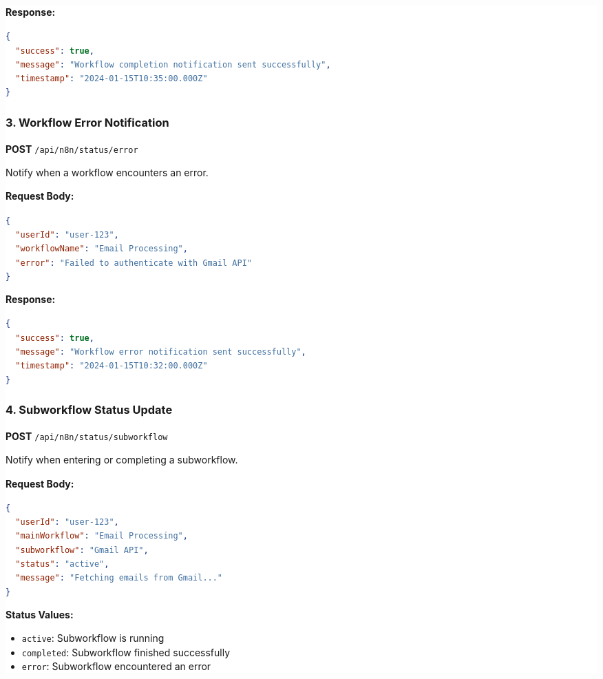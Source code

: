 **Response:**

```json
{
  "success": true,
  "message": "Workflow completion notification sent successfully",
  "timestamp": "2024-01-15T10:35:00.000Z"
}
```

### 3. Workflow Error Notification

**POST** `/api/n8n/status/error`

Notify when a workflow encounters an error.

**Request Body:**

```json
{
  "userId": "user-123",
  "workflowName": "Email Processing",
  "error": "Failed to authenticate with Gmail API"
}
```

**Response:**

```json
{
  "success": true,
  "message": "Workflow error notification sent successfully",
  "timestamp": "2024-01-15T10:32:00.000Z"
}
```

### 4. Subworkflow Status Update

**POST** `/api/n8n/status/subworkflow`

Notify when entering or completing a subworkflow.

**Request Body:**

```json
{
  "userId": "user-123",
  "mainWorkflow": "Email Processing",
  "subworkflow": "Gmail API",
  "status": "active",
  "message": "Fetching emails from Gmail..."
}
```

**Status Values:**

- `active`: Subworkflow is running
- `completed`: Subworkflow finished successfully
- `error`: Subworkflow encountered an error
